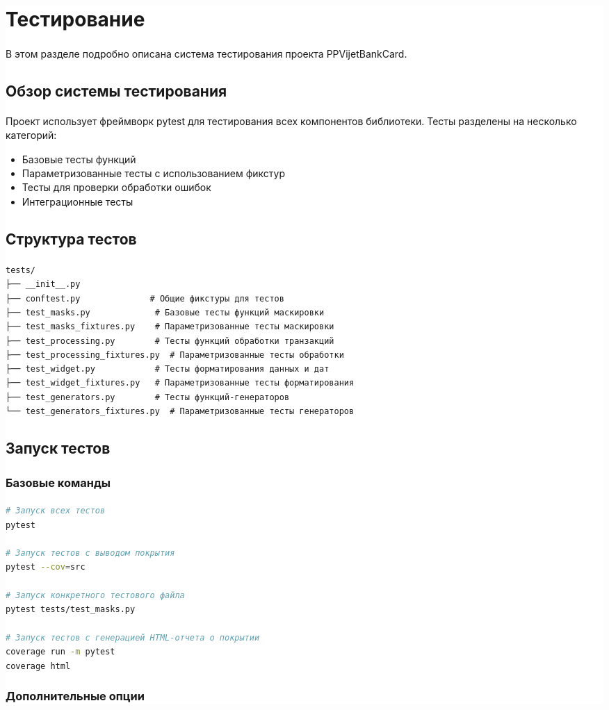 # Тестирование

В этом разделе подробно описана система тестирования проекта PPVijetBankCard.

## Обзор системы тестирования

Проект использует фреймворк pytest для тестирования всех компонентов библиотеки. Тесты разделены на несколько категорий:

- Базовые тесты функций
- Параметризованные тесты с использованием фикстур
- Тесты для проверки обработки ошибок
- Интеграционные тесты

## Структура тестов

```
tests/
├── __init__.py
├── conftest.py              # Общие фикстуры для тестов
├── test_masks.py             # Базовые тесты функций маскировки
├── test_masks_fixtures.py    # Параметризованные тесты маскировки
├── test_processing.py        # Тесты функций обработки транзакций
├── test_processing_fixtures.py  # Параметризованные тесты обработки
├── test_widget.py            # Тесты форматирования данных и дат
├── test_widget_fixtures.py   # Параметризованные тесты форматирования
├── test_generators.py        # Тесты функций-генераторов
└── test_generators_fixtures.py  # Параметризованные тесты генераторов
```

## Запуск тестов

### Базовые команды

```bash
# Запуск всех тестов
pytest

# Запуск тестов с выводом покрытия
pytest --cov=src

# Запуск конкретного тестового файла
pytest tests/test_masks.py

# Запуск тестов с генерацией HTML-отчета о покрытии
coverage run -m pytest
coverage html
```

### Дополнительные опции
